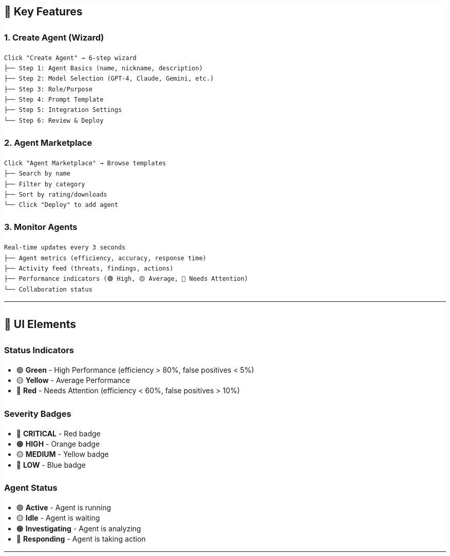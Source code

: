 
## 🎯 Key Features

### 1. Create Agent (Wizard)
```
Click "Create Agent" → 6-step wizard
├── Step 1: Agent Basics (name, nickname, description)
├── Step 2: Model Selection (GPT-4, Claude, Gemini, etc.)
├── Step 3: Role/Purpose
├── Step 4: Prompt Template
├── Step 5: Integration Settings
└── Step 6: Review & Deploy
```

### 2. Agent Marketplace
```
Click "Agent Marketplace" → Browse templates
├── Search by name
├── Filter by category
├── Sort by rating/downloads
└── Click "Deploy" to add agent
```

### 3. Monitor Agents
```
Real-time updates every 3 seconds
├── Agent metrics (efficiency, accuracy, response time)
├── Activity feed (threats, findings, actions)
├── Performance indicators (🟢 High, 🟡 Average, 🔴 Needs Attention)
└── Collaboration status
```

---

## 🎨 UI Elements

### Status Indicators
- 🟢 **Green** - High Performance (efficiency > 80%, false positives < 5%)
- 🟡 **Yellow** - Average Performance
- 🔴 **Red** - Needs Attention (efficiency < 60%, false positives > 10%)

### Severity Badges
- 🔴 **CRITICAL** - Red badge
- 🟠 **HIGH** - Orange badge
- 🟡 **MEDIUM** - Yellow badge
- 🔵 **LOW** - Blue badge

### Agent Status
- 🟢 **Active** - Agent is running
- 🟡 **Idle** - Agent is waiting
- 🟠 **Investigating** - Agent is analyzing
- 🔴 **Responding** - Agent is taking action

---
